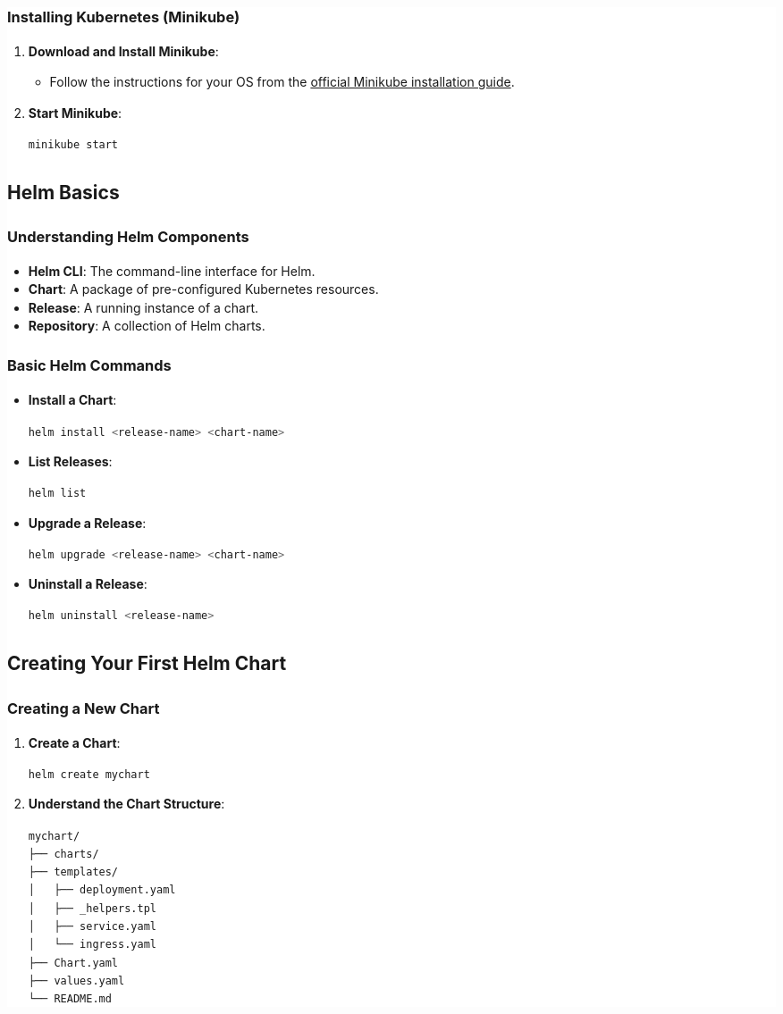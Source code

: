 ### Installing Kubernetes (Minikube)

1. **Download and Install Minikube**:
   - Follow the instructions for your OS from the [official Minikube installation guide](https://minikube.sigs.k8s.io/docs/start/).

2. **Start Minikube**:
   ```bash
   minikube start
   ```

## Helm Basics

### Understanding Helm Components

- **Helm CLI**: The command-line interface for Helm.
- **Chart**: A package of pre-configured Kubernetes resources.
- **Release**: A running instance of a chart.
- **Repository**: A collection of Helm charts.

### Basic Helm Commands

- **Install a Chart**:
  ```bash
  helm install <release-name> <chart-name>
  ```
- **List Releases**:
  ```bash
  helm list
  ```
- **Upgrade a Release**:
  ```bash
  helm upgrade <release-name> <chart-name>
  ```
- **Uninstall a Release**:
  ```bash
  helm uninstall <release-name>
  ```

## Creating Your First Helm Chart

### Creating a New Chart

1. **Create a Chart**:
   ```bash
   helm create mychart
   ```
2. **Understand the Chart Structure**:
   ```
   mychart/
   ├── charts/
   ├── templates/
   │   ├── deployment.yaml
   │   ├── _helpers.tpl
   │   ├── service.yaml
   │   └── ingress.yaml
   ├── Chart.yaml
   ├── values.yaml
   └── README.md
   ```
